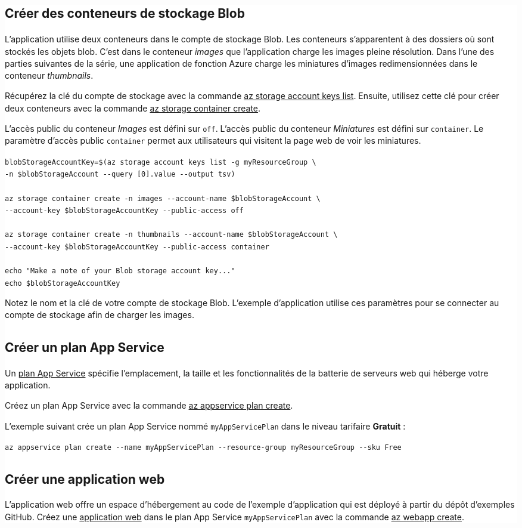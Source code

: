 ## <a name="create-blob-storage-containers"></a>Créer des conteneurs de stockage Blob

L’application utilise deux conteneurs dans le compte de stockage Blob. Les conteneurs s’apparentent à des dossiers où sont stockés les objets blob. C’est dans le conteneur *images* que l’application charge les images pleine résolution. Dans l’une des parties suivantes de la série, une application de fonction Azure charge les miniatures d’images redimensionnées dans le conteneur *thumbnails*.

Récupérez la clé du compte de stockage avec la commande [az storage account keys list](/cli/azure/storage/account/keys). Ensuite, utilisez cette clé pour créer deux conteneurs avec la commande [az storage container create](/cli/azure/storage/container).  

L’accès public du conteneur *Images* est défini sur `off`. L’accès public du conteneur *Miniatures* est défini sur `container`. Le paramètre d’accès public `container` permet aux utilisateurs qui visitent la page web de voir les miniatures.

```azurecli-interactive
blobStorageAccountKey=$(az storage account keys list -g myResourceGroup \
-n $blobStorageAccount --query [0].value --output tsv)

az storage container create -n images --account-name $blobStorageAccount \
--account-key $blobStorageAccountKey --public-access off

az storage container create -n thumbnails --account-name $blobStorageAccount \
--account-key $blobStorageAccountKey --public-access container

echo "Make a note of your Blob storage account key..."
echo $blobStorageAccountKey
```

Notez le nom et la clé de votre compte de stockage Blob. L’exemple d’application utilise ces paramètres pour se connecter au compte de stockage afin de charger les images. 

## <a name="create-an-app-service-plan"></a>Créer un plan App Service

Un [plan App Service](../../app-service/overview-hosting-plans.md) spécifie l’emplacement, la taille et les fonctionnalités de la batterie de serveurs web qui héberge votre application.

Créez un plan App Service avec la commande [az appservice plan create](/cli/azure/appservice/plan).

L’exemple suivant crée un plan App Service nommé `myAppServicePlan` dans le niveau tarifaire **Gratuit** :

```azurecli-interactive
az appservice plan create --name myAppServicePlan --resource-group myResourceGroup --sku Free
```

## <a name="create-a-web-app"></a>Créer une application web

L’application web offre un espace d’hébergement au code de l’exemple d’application qui est déployé à partir du dépôt d’exemples GitHub. Créez une [application web](../../app-service/overview.md) dans le plan App Service `myAppServicePlan` avec la commande [az webapp create](/cli/azure/webapp).  
